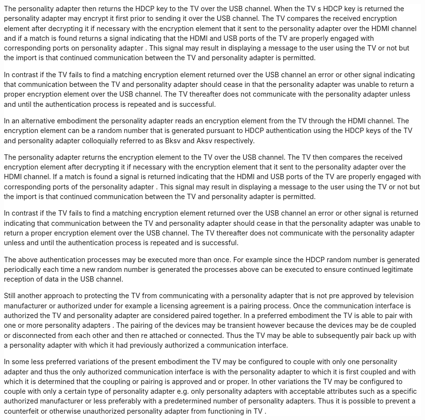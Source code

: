 The personality adapter then returns the HDCP key to the TV over the USB channel. When the TV s HDCP key is returned the personality adapter may encrypt it first prior to sending it over the USB channel. The TV compares the received encryption element after decrypting it if necessary with the encryption element that it sent to the personality adapter over the HDMI channel and if a match is found returns a signal indicating that the HDMI and USB ports of the TV are properly engaged with corresponding ports on personality adapter . This signal may result in displaying a message to the user using the TV or not but the import is that continued communication between the TV and personality adapter is permitted.

In contrast if the TV fails to find a matching encryption element returned over the USB channel an error or other signal indicating that communication between the TV and personality adapter should cease in that the personality adapter was unable to return a proper encryption element over the USB channel. The TV thereafter does not communicate with the personality adapter unless and until the authentication process is repeated and is successful.

In an alternative embodiment the personality adapter reads an encryption element from the TV through the HDMI channel. The encryption element can be a random number that is generated pursuant to HDCP authentication using the HDCP keys of the TV and personality adapter colloquially referred to as Bksv and Aksv respectively.

The personality adapter returns the encryption element to the TV over the USB channel. The TV then compares the received encryption element after decrypting it if necessary with the encryption element that it sent to the personality adapter over the HDMI channel. If a match is found a signal is returned indicating that the HDMI and USB ports of the TV are properly engaged with corresponding ports of the personality adapter . This signal may result in displaying a message to the user using the TV or not but the import is that continued communication between the TV and personality adapter is permitted.

In contrast if the TV fails to find a matching encryption element returned over the USB channel an error or other signal is returned indicating that communication between the TV and personality adapter should cease in that the personality adapter was unable to return a proper encryption element over the USB channel. The TV thereafter does not communicate with the personality adapter unless and until the authentication process is repeated and is successful.

The above authentication processes may be executed more than once. For example since the HDCP random number is generated periodically each time a new random number is generated the processes above can be executed to ensure continued legitimate reception of data in the USB channel.

Still another approach to protecting the TV from communicating with a personality adapter that is not pre approved by television manufacturer or authorized under for example a licensing agreement is a pairing process. Once the communication interface is authorized the TV and personality adapter are considered paired together. In a preferred embodiment the TV is able to pair with one or more personality adapters . The pairing of the devices may be transient however because the devices may be de coupled or disconnected from each other and then re attached or connected. Thus the TV may be able to subsequently pair back up with a personality adapter with which it had previously authorized a communication interface.

In some less preferred variations of the present embodiment the TV may be configured to couple with only one personality adapter and thus the only authorized communication interface is with the personality adapter to which it is first coupled and with which it is determined that the coupling or pairing is approved and or proper. In other variations the TV may be configured to couple with only a certain type of personality adapter e.g. only personality adapters with acceptable attributes such as a specific authorized manufacturer or less preferably with a predetermined number of personality adapters. Thus it is possible to prevent a counterfeit or otherwise unauthorized personality adapter from functioning in TV .
